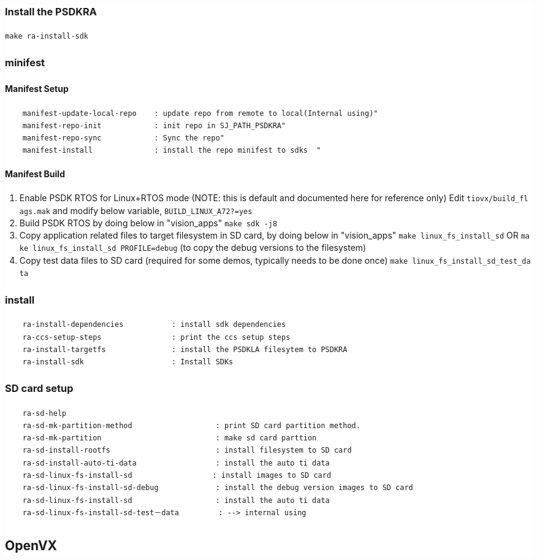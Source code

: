 ### Install the PSDKRA

`make ra-install-sdk`

### minifest

#### Manifest Setup

```
	manifest-update-local-repo    : update repo from remote to local(Internal using)"
	manifest-repo-init            : init repo in SJ_PATH_PSDKRA"
	manifest-repo-sync            : Sync the repo"
	manifest-install              : install the repo minifest to sdks  "
```

#### Manifest Build

1. Enable PSDK RTOS for Linux+RTOS mode (NOTE: this is default and documented here for reference only)
   Edit `tiovx/build_flags.mak` and modify below variable, `BUILD_LINUX_A72?=yes`
2. Build PSDK RTOS by doing below in "vision_apps" `make sdk -j8`
3. Copy application related files to target filesystem in SD card, by doing below in "vision_apps"
   `make linux_fs_install_sd`
   OR
   `make linux_fs_install_sd PROFILE=debug` (to copy the debug versions to the filesystem)
4. Copy test data files to SD card (required for some demos, typically needs to be done once)
   `make linux_fs_install_sd_test_data`

### install

```
    ra-install-dependencies           : install sdk dependencies
    ra-ccs-setup-steps                : print the ccs setup steps
    ra-install-targetfs               : install the PSDKLA filesytem to PSDKRA
    ra-install-sdk                    : Install SDKs
```

### SD card setup

```
    ra-sd-help
    ra-sd-mk-partition-method                   : print SD card partition method.
    ra-sd-mk-partition                          : make sd card parttion
    ra-sd-install-rootfs                        : install filesystem to SD card
    ra-sd-install-auto-ti-data                  : install the auto ti data
    ra-sd-linux-fs-install-sd               　　: install images to SD card
    ra-sd-linux-fs-install-sd-debug             : install the debug version images to SD card
    ra-sd-linux-fs-install-sd                   : install the auto ti data
    ra-sd-linux-fs-install-sd-test－data         : --> internal using
```

## OpenVX
